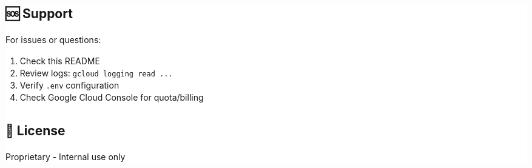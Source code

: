 ## 🆘 Support

For issues or questions:
1. Check this README
2. Review logs: `gcloud logging read ...`
3. Verify `.env` configuration
4. Check Google Cloud Console for quota/billing

## 📝 License

Proprietary - Internal use only

